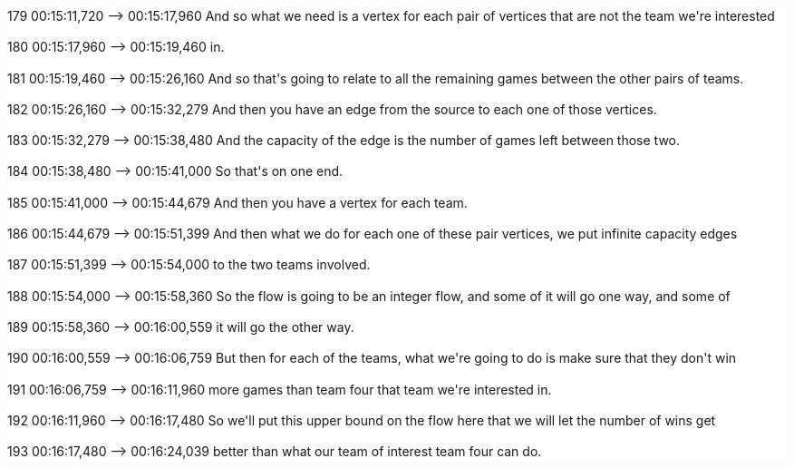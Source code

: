 179
00:15:11,720 --> 00:15:17,960
And so what we need is a vertex for each pair of vertices that are not the team we're interested

180
00:15:17,960 --> 00:15:19,460
in.

181
00:15:19,460 --> 00:15:26,160
And so that's going to relate to all the remaining games between the other pairs of teams.

182
00:15:26,160 --> 00:15:32,279
And then you have an edge from the source to each one of those vertices.

183
00:15:32,279 --> 00:15:38,480
And the capacity of the edge is the number of games left between those two.

184
00:15:38,480 --> 00:15:41,000
So that's on one end.

185
00:15:41,000 --> 00:15:44,679
And then you have a vertex for each team.

186
00:15:44,679 --> 00:15:51,399
And then what we do for each one of these pair vertices, we put infinite capacity edges

187
00:15:51,399 --> 00:15:54,000
to the two teams involved.

188
00:15:54,000 --> 00:15:58,360
So the flow is going to be an integer flow, and some of it will go one way, and some of

189
00:15:58,360 --> 00:16:00,559
it will go the other way.

190
00:16:00,559 --> 00:16:06,759
But then for each of the teams, what we're going to do is make sure that they don't win

191
00:16:06,759 --> 00:16:11,960
more games than team four that team we're interested in.

192
00:16:11,960 --> 00:16:17,480
So we'll put this upper bound on the flow here that we will let the number of wins get

193
00:16:17,480 --> 00:16:24,039
better than what our team of interest team four can do.
